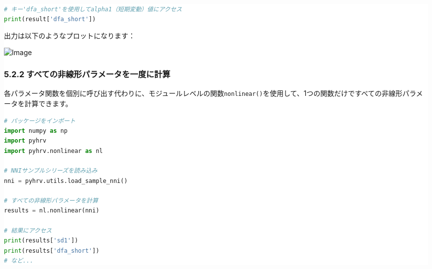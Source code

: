 ```python
# キー'dfa_short'を使用してalpha1（短期変動）値にアクセス
print(result['dfa_short'])
```
出力は以下のようなプロットになります：

![Image](./files/quickstart/dfa.png)

### 5.2.2 すべての非線形パラメータを一度に計算 <a name="nonlinear_quick_module"></a>
各パラメータ関数を個別に呼び出す代わりに、モジュールレベルの関数`nonlinear()`を使用して、1つの関数だけですべての非線形パラメータを計算できます。

```python
# パッケージをインポート
import numpy as np
import pyhrv
import pyhrv.nonlinear as nl 

# NNIサンプルシリーズを読み込み
nni = pyhrv.utils.load_sample_nni()

# すべての非線形パラメータを計算
results = nl.nonlinear(nni)

# 結果にアクセス
print(results['sd1'])
print(results['dfa_short'])
# など...
```
